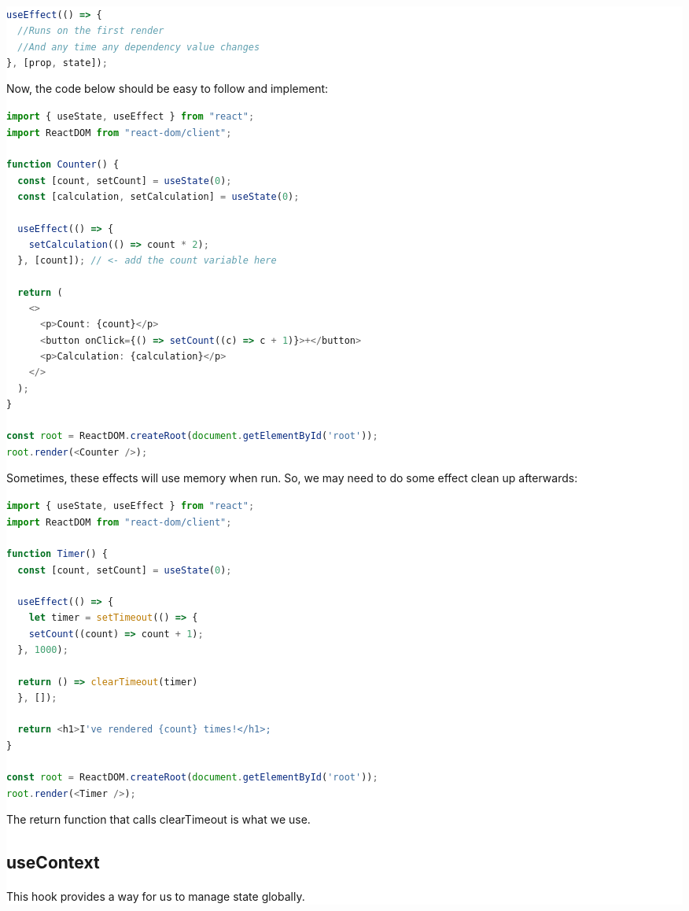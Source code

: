 ```TypeScript
useEffect(() => {
  //Runs on the first render
  //And any time any dependency value changes
}, [prop, state]);
```

Now, the code below should be easy to follow and implement:

```TypeScript
import { useState, useEffect } from "react";
import ReactDOM from "react-dom/client";

function Counter() {
  const [count, setCount] = useState(0);
  const [calculation, setCalculation] = useState(0);

  useEffect(() => {
    setCalculation(() => count * 2);
  }, [count]); // <- add the count variable here

  return (
    <>
      <p>Count: {count}</p>
      <button onClick={() => setCount((c) => c + 1)}>+</button>
      <p>Calculation: {calculation}</p>
    </>
  );
}

const root = ReactDOM.createRoot(document.getElementById('root'));
root.render(<Counter />);
```

Sometimes, these effects will use memory when run. So, we may need to do some effect clean up afterwards:

```TypeScript
import { useState, useEffect } from "react";
import ReactDOM from "react-dom/client";

function Timer() {
  const [count, setCount] = useState(0);

  useEffect(() => {
    let timer = setTimeout(() => {
    setCount((count) => count + 1);
  }, 1000);

  return () => clearTimeout(timer)
  }, []);

  return <h1>I've rendered {count} times!</h1>;
}

const root = ReactDOM.createRoot(document.getElementById('root'));
root.render(<Timer />);
```

The return function that calls clearTimeout is what we use.

## useContext

This hook provides a way for us to manage state globally.